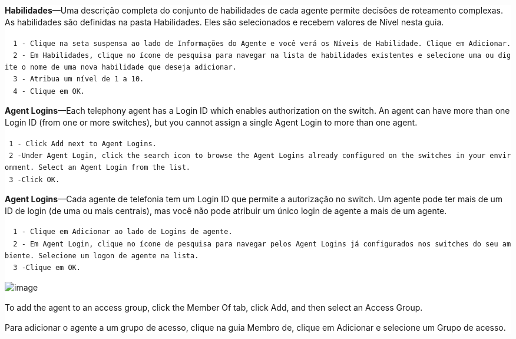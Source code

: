 **Habilidades**—Uma descrição completa do conjunto de habilidades de cada agente permite decisões de roteamento complexas. As habilidades são definidas na pasta Habilidades. Eles são selecionados e recebem valores de Nível nesta guia.

      1 - Clique na seta suspensa ao lado de Informações do Agente e você verá os Níveis de Habilidade. Clique em Adicionar.
      2 - Em Habilidades, clique no ícone de pesquisa para navegar na lista de habilidades existentes e selecione uma ou digite o nome de uma nova habilidade que deseja adicionar.
      3 - Atribua um nível de 1 a 10.
      4 - Clique em OK.

 **Agent Logins**—Each telephony agent has a Login ID which enables authorization on the switch. An agent can have more than one Login ID (from one or more switches), but you cannot assign a single Agent Login to more than one agent.

     1 - Click Add next to Agent Logins.
     2 -Under Agent Login, click the search icon to browse the Agent Logins already configured on the switches in your environment. Select an Agent Login from the list.
     3 -Click OK.

**Agent Logins**—Cada agente de telefonia tem um Login ID que permite a autorização no switch. Um agente pode ter mais de um ID de login (de uma ou mais centrais), mas você não pode atribuir um único login de agente a mais de um agente.

      1 - Clique em Adicionar ao lado de Logins de agente.
      2 - Em Agent Login, clique no ícone de pesquisa para navegar pelos Agent Logins já configurados nos switches do seu ambiente. Selecione um logon de agente na lista.
      3 -Clique em OK.

![image](https://user-images.githubusercontent.com/52088444/157986004-aaa24af8-ed59-493b-82a8-f060a142f493.png)

To add the agent to an access group, click the Member Of tab, click Add, and then select an Access Group. 

Para adicionar o agente a um grupo de acesso, clique na guia Membro de, clique em Adicionar e selecione um Grupo de acesso.